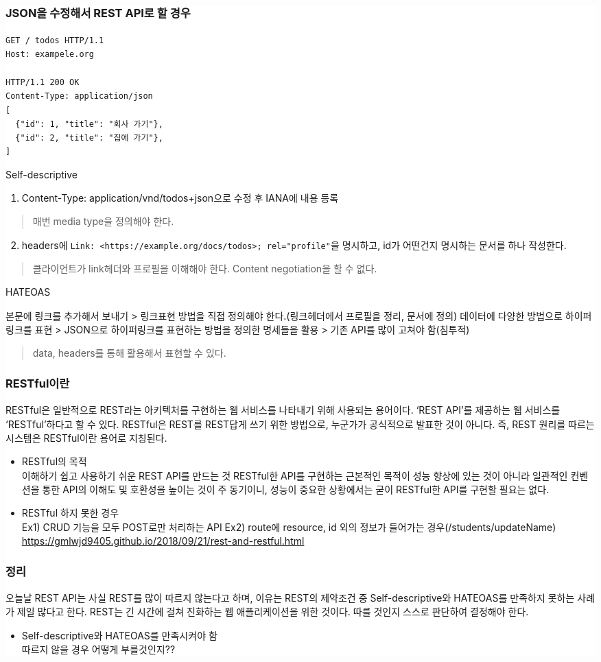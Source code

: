 ### JSON을 수정해서 REST API로 할 경우
```
GET / todos HTTP/1.1
Host: exampele.org

HTTP/1.1 200 OK
Content-Type: application/json
[
  {"id": 1, "title": "회사 가기"},
  {"id": 2, "title": "집에 가기"},
]
```
Self-descriptive
1. Content-Type: application/vnd/todos+json으로 수정 후 IANA에 내용 등록
> 매번 media type을 정의해야 한다.

2. headers에 `Link: <https://example.org/docs/todos>; rel="profile"`을 명시하고, id가 어떤건지 명시하는 문서를 하나 작성한다.
> 클라이언트가 link헤더와 프로필을 이해해야 한다. Content negotiation을 할 수 없다.

HATEOAS

본문에 링크를 추가해서 보내기 > 링크표현 방법을 직접 정의해야 한다.(링크헤더에서 프로필을 정리, 문서에 정의)
데이터에 다양한 방법으로 하이퍼링크를 표현 >
JSON으로 하이퍼링크를 표현하는 방법을 정의한 명세들을 활용 > 기존 API를 많이 고쳐야 함(침투적)
> data, headers를 통해 활용해서 표현할 수 있다.

### RESTful이란   
RESTful은 일반적으로 REST라는 아키텍처를 구현하는 웹 서비스를 나타내기 위해 사용되는 용어이다.
‘REST API’를 제공하는 웹 서비스를 ‘RESTful’하다고 할 수 있다.
RESTful은 REST를 REST답게 쓰기 위한 방법으로, 누군가가 공식적으로 발표한 것이 아니다.
즉, REST 원리를 따르는 시스템은 RESTful이란 용어로 지칭된다.

* RESTful의 목적   
이해하기 쉽고 사용하기 쉬운 REST API를 만드는 것
RESTful한 API를 구현하는 근본적인 목적이 성능 향상에 있는 것이 아니라 일관적인 컨벤션을 통한 API의 이해도 및 호환성을 높이는 것이 주 동기이니, 성능이 중요한 상황에서는 굳이 RESTful한 API를 구현할 필요는 없다.

* RESTful 하지 못한 경우    
Ex1) CRUD 기능을 모두 POST로만 처리하는 API
Ex2) route에 resource, id 외의 정보가 들어가는 경우(/students/updateName)
https://gmlwjd9405.github.io/2018/09/21/rest-and-restful.html

### 정리  
오늘날 REST API는 사실 REST를 많이 따르지 않는다고 하며, 이유는 REST의 제약조건 중 Self-descriptive와 HATEOAS를 만족하지 못하는 사례가 제일 많다고 한다. REST는 긴 시간에 걸쳐 진화하는 웹 애플리케이션을 위한 것이다. 따를 것인지 스스로 판단하여 결정해야 한다.
* Self-descriptive와 HATEOAS를 만족시켜야 함  
따르지 않을 경우 어떻게 부를것인지??
